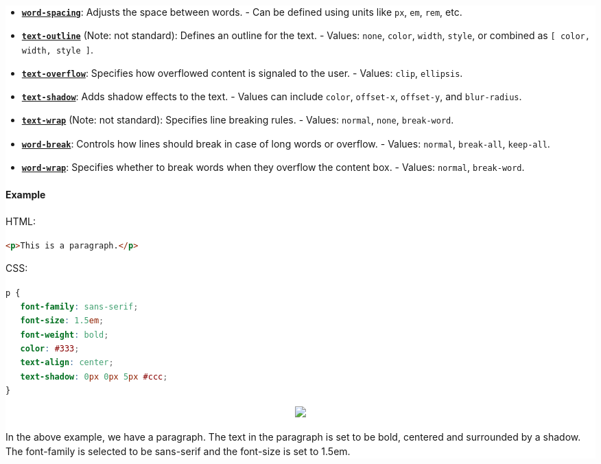 - **<code><a href="https://developer.mozilla.org/en-US/docs/Web/CSS/word-spacing">word-spacing</a></code>**: Adjusts the space between words.
      - Can be defined using units like `px`, `em`, `rem`, etc.

- **<code><a href="https://developer.mozilla.org/en-US/docs/Web/CSS/text-outline">text-outline</a></code>** (Note: not standard): Defines an outline for the text.
      - Values: `none`, `color`, `width`, `style`, or combined as `[ color, width, style ]`.

- **<code><a href="https://developer.mozilla.org/en-US/docs/Web/CSS/text-overflow">text-overflow</a></code>**: Specifies how overflowed content is signaled to the user.
      - Values: `clip`, `ellipsis`.

- **<code><a href="https://developer.mozilla.org/en-US/docs/Web/CSS/text-shadow">text-shadow</a></code>**: Adds shadow effects to the text.
      - Values can include `color`, `offset-x`, `offset-y`, and `blur-radius`.

- **<code><a href="https://developer.mozilla.org/en-US/docs/Web/CSS/text-wrap">text-wrap</a></code>** (Note: not standard): Specifies line breaking rules.
      - Values: `normal`, `none`, `break-word`.

- **<code><a href="https://developer.mozilla.org/en-US/docs/Web/CSS/word-break">word-break</a></code>**: Controls how lines should break in case of long words or overflow.
      - Values: `normal`, `break-all`, `keep-all`.

- **<code><a href="https://developer.mozilla.org/en-US/docs/Web/CSS/word-wrap">word-wrap</a></code>**: Specifies whether to break words when they overflow the content box.
      - Values: `normal`, `break-word`.

#### Example

HTML:

```html
<p>This is a paragraph.</p>
```

CSS:

```css
p {
   font-family: sans-serif;
   font-size: 1.5em;
   font-weight: bold;
   color: #333;
   text-align: center;
   text-shadow: 0px 0px 5px #ccc;
}
```

<p align="center">
  <img src="https://user-images.githubusercontent.com/37275728/185166408-c90261cb-ee50-4c94-ad5c-6f5c0c59336a.PNG" width=400 />
</p>

In the above example, we have a paragraph. The text in the paragraph is set to be bold, centered and surrounded by a shadow. The font-family is selected to be sans-serif and the font-size is set to 1.5em.
